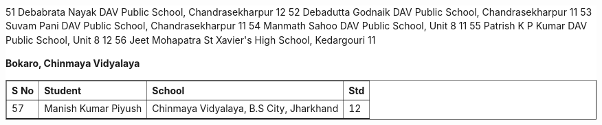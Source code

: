 <tr>
<td>51</td>
<td>Debabrata Nayak</td>
<td>DAV Public School, Chandrasekharpur</td>
<td>12</td>

<tr>
<td>52</td>
<td>Debadutta Godnaik</td>
<td>DAV Public School, Chandrasekharpur</td>
<td>11</td>

<tr>
<td>53</td>
<td>Suvam Pani</td>
<td>DAV Public School, Chandrasekharpur</td>
<td>11</td>

<tr>
<td>54</td>
<td>Manmath Sahoo</td>
<td>DAV Public School, Unit 8</td>
<td>11</td>

<tr>
<td>55</td>
<td>Patrish K P Kumar</td>
<td>DAV Public School, Unit 8</td>
<td>12</td>

<tr>
<td>56</td>
<td>Jeet Mohapatra</td>
<td>St Xavier's High School, Kedargouri</td>
<td>11</td>

</table>

<p id="Bokaro" style="font-weight:bold">Bokaro, Chinmaya Vidyalaya</p>

<table cellpadding="2" cellspacing="2" border="1" width="100%">
<tr>
<th align=left> S No</th>
<th align=left> Student </th>
<th align=left> School </th>
<th align=left> Std </th>
</tr>

<tr>
<td>57</td>
<td>Manish Kumar Piyush</td>
<td>Chinmaya Vidyalaya, B.S City, Jharkhand</td>
<td>12</td>

</table>

